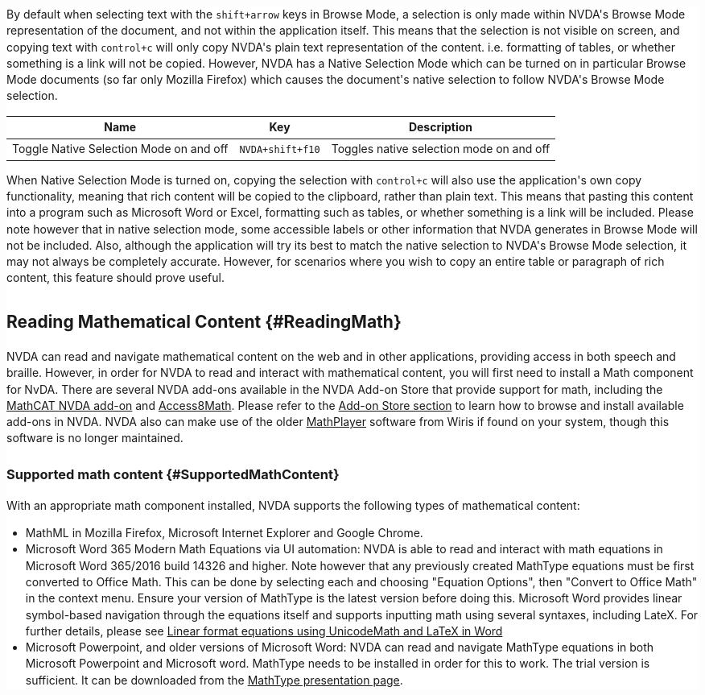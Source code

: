 By default when selecting text with the `shift+arrow` keys in Browse Mode, a selection is only made within NVDA's Browse Mode representation of the document, and not within the application itself.
This means that the selection is not visible on screen, and copying text with `control+c` will only copy NVDA's plain text representation of the content. i.e. formatting of tables, or whether something is a link will not be copied.
However, NVDA has a Native Selection Mode which can be turned on in particular Browse Mode documents (so far only Mozilla Firefox) which causes the document's native selection to follow NVDA's Browse Mode selection.



| Name |Key |Description|
|---|---|---|
|Toggle Native Selection Mode on and off |`NVDA+shift+f10` |Toggles native selection mode on and off|



When Native Selection Mode is turned on, copying the selection with `control+c` will also use the application's own copy functionality, meaning that rich content will be copied to the clipboard, rather than plain text.
This means that pasting this content into a program such as Microsoft Word or Excel, formatting such as tables, or whether something is a link will be included.
Please note however that in native selection mode, some accessible labels or other information that NVDA generates in Browse Mode will not be included.
Also, although the application will try its best to match the native selection to NVDA's Browse Mode selection, it may not always be completely accurate.
However, for scenarios where you wish to copy an entire table or paragraph of rich content, this feature should prove useful.

## Reading Mathematical Content {#ReadingMath}

NVDA can read and navigate mathematical content on the web and in other applications, providing access in both speech and braille.
However, in order for NVDA to read and interact with mathematical content, you will first need to install a Math component for NvDA.
There are several NVDA add-ons available in the NVDA Add-on Store that provide support for math, including the [MathCAT NVDA add-on](https://nsoiffer.github.io/MathCAT/) and [Access8Math](https://github.com/tsengwoody/Access8Math).
Please refer to the [Add-on Store section](#AddonsManager) to learn how to browse and install available add-ons in NVDA.
NVDA also can make use of the older [MathPlayer](https://info.wiris.com/mathplayer-info) software from Wiris if found on your system, though this software is no longer maintained.

### Supported math content {#SupportedMathContent}

With an appropriate math component installed, NVDA supports the following types of mathematical content:

* MathML in Mozilla Firefox, Microsoft Internet Explorer and Google Chrome.
* Microsoft Word 365 Modern Math Equations via UI automation:
NVDA is able to read and interact with math equations in Microsoft Word 365/2016 build 14326 and higher.
Note however that any previously created MathType equations must be first converted to Office Math.
This can be done by selecting each and choosing "Equation Options", then "Convert to Office Math" in the context menu.
Ensure your version of MathType is the latest version before doing this.
Microsoft Word provides linear symbol-based navigation through the equations itself and supports inputting math using several syntaxes, including LateX.
For further details, please see [Linear format equations using UnicodeMath and LaTeX in Word](https://support.microsoft.com/en-us/office/linear-format-equations-using-unicodemath-and-latex-in-word-2e00618d-b1fd-49d8-8cb4-8d17f25754f8)
* Microsoft Powerpoint, and older versions of Microsoft Word:
NVDA can read and navigate MathType equations in both Microsoft Powerpoint and Microsoft word.
MathType needs to be installed in order for this to work.
The trial version is sufficient.
It can be downloaded from the [MathType presentation page](https://www.wiris.com/en/mathtype/).